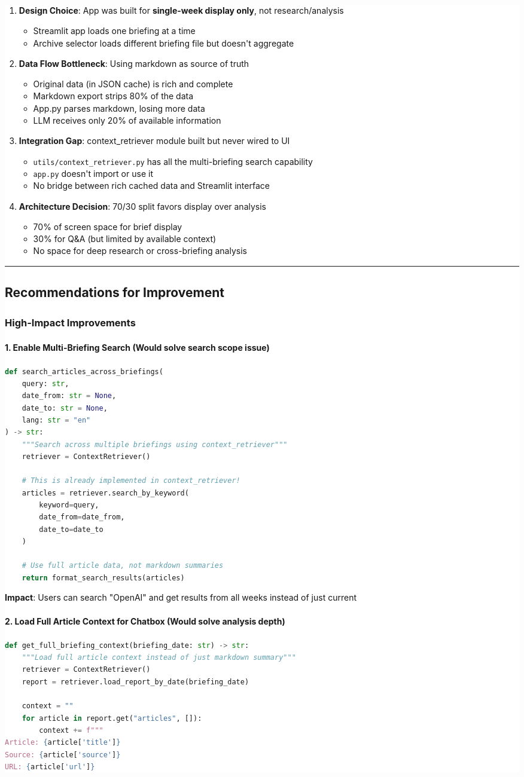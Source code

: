 1. **Design Choice**: App was built for **single-week display only**, not research/analysis
   - Streamlit app loads one briefing at a time
   - Archive selector loads different briefing file but doesn't aggregate

2. **Data Flow Bottleneck**: Using markdown as source of truth
   - Original data (in JSON cache) is rich and complete
   - Markdown export strips 80% of the data
   - App.py parses markdown, losing more data
   - LLM receives only 20% of available information

3. **Integration Gap**: context_retriever module built but never wired to UI
   - `utils/context_retriever.py` has all the multi-briefing search capability
   - `app.py` doesn't import or use it
   - No bridge between rich cached data and Streamlit interface

4. **Architecture Decision**: 70/30 split favors display over analysis
   - 70% of screen space for brief display
   - 30% for Q&A (but limited by available context)
   - No space for deep research or cross-briefing analysis

---

## Recommendations for Improvement

### High-Impact Improvements

#### 1. **Enable Multi-Briefing Search** (Would solve search scope issue)
```python
def search_articles_across_briefings(
    query: str, 
    date_from: str = None,
    date_to: str = None,
    lang: str = "en"
) -> str:
    """Search across multiple briefings using context_retriever"""
    retriever = ContextRetriever()
    
    # This is already implemented in context_retriever!
    articles = retriever.search_by_keyword(
        keyword=query,
        date_from=date_from,
        date_to=date_to
    )
    
    # Use full article data, not markdown summaries
    return format_search_results(articles)
```

**Impact**: Users can search "OpenAI" and get results from all weeks instead of just current

#### 2. **Load Full Article Context for Chatbox** (Would solve analysis depth)
```python
def get_full_briefing_context(briefing_date: str) -> str:
    """Load full article context instead of just markdown summary"""
    retriever = ContextRetriever()
    report = retriever.load_report_by_date(briefing_date)
    
    context = ""
    for article in report.get("articles", []):
        context += f"""
Article: {article['title']}
Source: {article['source']}
URL: {article['url']}
```